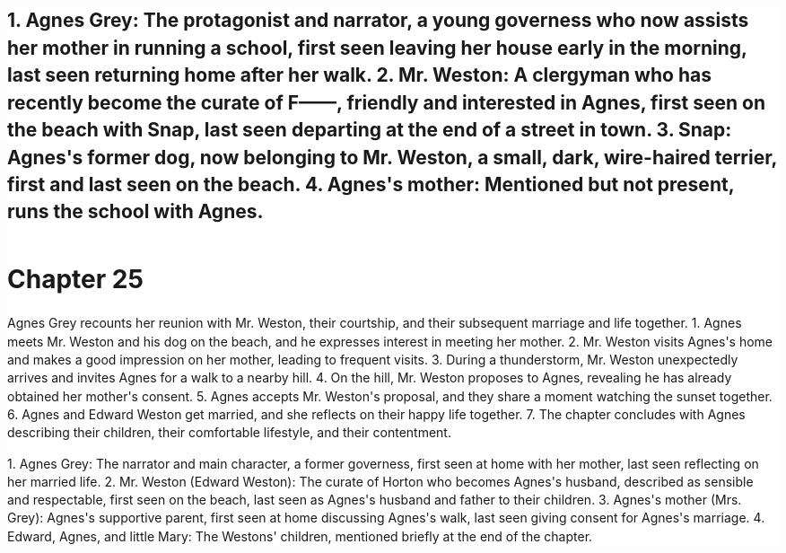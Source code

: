 <characters>1. Agnes Grey: The protagonist and narrator, a young governess who now assists her mother in running a school, first seen leaving her house early in the morning, last seen returning home after her walk.
2. Mr. Weston: A clergyman who has recently become the curate of F——, friendly and interested in Agnes, first seen on the beach with Snap, last seen departing at the end of a street in town.
3. Snap: Agnes's former dog, now belonging to Mr. Weston, a small, dark, wire-haired terrier, first and last seen on the beach.
4. Agnes's mother: Mentioned but not present, runs the school with Agnes.</characters>
----------------
# Chapter 25
<synopsis>
Agnes Grey recounts her reunion with Mr. Weston, their courtship, and their subsequent marriage and life together.
</synopsis>

<events>
1. Agnes meets Mr. Weston and his dog on the beach, and he expresses interest in meeting her mother.
2. Mr. Weston visits Agnes's home and makes a good impression on her mother, leading to frequent visits.
3. During a thunderstorm, Mr. Weston unexpectedly arrives and invites Agnes for a walk to a nearby hill.
4. On the hill, Mr. Weston proposes to Agnes, revealing he has already obtained her mother's consent.
5. Agnes accepts Mr. Weston's proposal, and they share a moment watching the sunset together.
6. Agnes and Edward Weston get married, and she reflects on their happy life together.
7. The chapter concludes with Agnes describing their children, their comfortable lifestyle, and their contentment.
</events>

<characters>1. Agnes Grey: The narrator and main character, a former governess, first seen at home with her mother, last seen reflecting on her married life.
2. Mr. Weston (Edward Weston): The curate of Horton who becomes Agnes's husband, described as sensible and respectable, first seen on the beach, last seen as Agnes's husband and father to their children.
3. Agnes's mother (Mrs. Grey): Agnes's supportive parent, first seen at home discussing Agnes's walk, last seen giving consent for Agnes's marriage.
4. Edward, Agnes, and little Mary: The Westons' children, mentioned briefly at the end of the chapter.</characters>